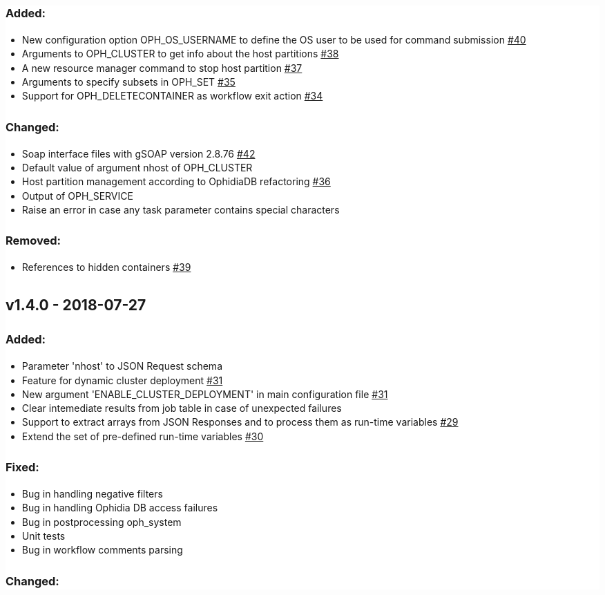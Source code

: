 ### Added:

- New configuration option OPH_OS_USERNAME to define the OS user to be used for command submission [#40](https://github.com/OphidiaBigData/ophidia-server/issues/40)
- Arguments to OPH_CLUSTER to get info about the host partitions [#38](https://github.com/OphidiaBigData/ophidia-server/issues/38)
- A new resource manager command to stop host partition [#37](https://github.com/OphidiaBigData/ophidia-server/pull/37)
- Arguments to specify subsets in OPH_SET [#35](https://github.com/OphidiaBigData/ophidia-server/pull/35)
- Support for OPH_DELETECONTAINER as workflow exit action [#34](https://github.com/OphidiaBigData/ophidia-server/pull/34)

### Changed:

- Soap interface files with gSOAP version 2.8.76 [#42](https://github.com/OphidiaBigData/ophidia-analytics-framework/pull/42)
- Default value of argument nhost of OPH_CLUSTER
- Host partition management according to OphidiaDB refactoring [#36](https://github.com/OphidiaBigData/ophidia-server/issues/36)
- Output of OPH_SERVICE
- Raise an error in case any task parameter contains special characters

### Removed:

- References to hidden containers [#39](https://github.com/OphidiaBigData/ophidia-server/issues/39)


## v1.4.0 - 2018-07-27

### Added:

- Parameter 'nhost' to JSON Request schema
- Feature for dynamic cluster deployment [#31](https://github.com/OphidiaBigData/ophidia-server/pull/31)
- New argument 'ENABLE_CLUSTER_DEPLOYMENT' in main configuration file [#31](https://github.com/OphidiaBigData/ophidia-server/pull/31)
- Clear intemediate results from job table in case of unexpected failures
- Support to extract arrays from JSON Responses and to process them as run-time variables [#29](https://github.com/OphidiaBigData/ophidia-server/pull/29)
- Extend the set of pre-defined run-time variables [#30](https://github.com/OphidiaBigData/ophidia-server/pull/30)

### Fixed:

- Bug in handling negative filters
- Bug in handling Ophidia DB access failures
- Bug in postprocessing oph_system
- Unit tests
- Bug in workflow comments parsing

### Changed:
